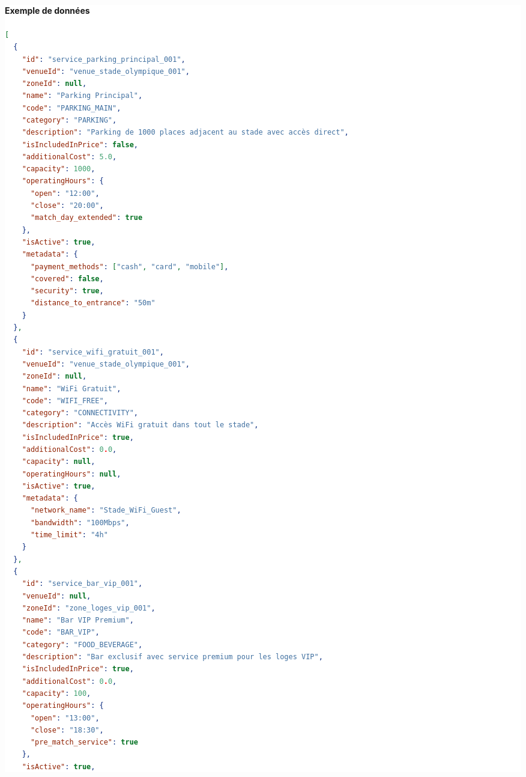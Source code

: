 #### **Exemple de données**
```json
[
  {
    "id": "service_parking_principal_001",
    "venueId": "venue_stade_olympique_001",
    "zoneId": null,
    "name": "Parking Principal",
    "code": "PARKING_MAIN",
    "category": "PARKING",
    "description": "Parking de 1000 places adjacent au stade avec accès direct",
    "isIncludedInPrice": false,
    "additionalCost": 5.0,
    "capacity": 1000,
    "operatingHours": {
      "open": "12:00",
      "close": "20:00",
      "match_day_extended": true
    },
    "isActive": true,
    "metadata": {
      "payment_methods": ["cash", "card", "mobile"],
      "covered": false,
      "security": true,
      "distance_to_entrance": "50m"
    }
  },
  {
    "id": "service_wifi_gratuit_001", 
    "venueId": "venue_stade_olympique_001",
    "zoneId": null,
    "name": "WiFi Gratuit",
    "code": "WIFI_FREE",
    "category": "CONNECTIVITY",
    "description": "Accès WiFi gratuit dans tout le stade",
    "isIncludedInPrice": true,
    "additionalCost": 0.0,
    "capacity": null,
    "operatingHours": null,
    "isActive": true,
    "metadata": {
      "network_name": "Stade_WiFi_Guest",
      "bandwidth": "100Mbps",
      "time_limit": "4h"
    }
  },
  {
    "id": "service_bar_vip_001",
    "venueId": null,
    "zoneId": "zone_loges_vip_001",
    "name": "Bar VIP Premium",
    "code": "BAR_VIP",
    "category": "FOOD_BEVERAGE",
    "description": "Bar exclusif avec service premium pour les loges VIP",
    "isIncludedInPrice": true,
    "additionalCost": 0.0,
    "capacity": 100,
    "operatingHours": {
      "open": "13:00",
      "close": "18:30",
      "pre_match_service": true
    },
    "isActive": true,
```